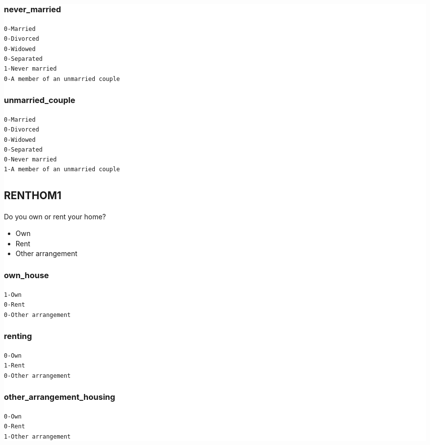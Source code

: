 ### never_married

```
0-Married
0-Divorced
0-Widowed
0-Separated
1-Never married
0-A member of an unmarried couple
```

### unmarried_couple

```
0-Married
0-Divorced
0-Widowed
0-Separated
0-Never married
1-A member of an unmarried couple
```

## RENTHOM1

Do you own or rent your home?

- Own
- Rent
- Other arrangement

### own_house

```
1-Own
0-Rent
0-Other arrangement
```

### renting

```
0-Own
1-Rent
0-Other arrangement
```

### other_arrangement_housing

```
0-Own
0-Rent
1-Other arrangement
```
